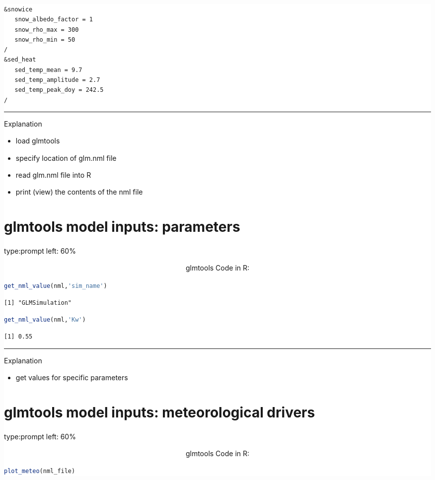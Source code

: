 ```
&snowice
   snow_albedo_factor = 1
   snow_rho_max = 300
   snow_rho_min = 50
/
&sed_heat
   sed_temp_mean = 9.7
   sed_temp_amplitude = 2.7
   sed_temp_peak_doy = 242.5
/
```
***
<div style="text-align: left; width: 100%;"><span class=large>   Explanation</span></div>

 - load glmtools  
 
 - specify location of glm.nml file  
 
 - read glm.nml file into R  
 
 - print (view) the contents of the nml file


glmtools model inputs: parameters
========================================================
type:prompt
left: 60%
<div style="text-align: center; width: 100%;"><span class=large>glmtools Code in R:</span></div>

```r
get_nml_value(nml,'sim_name')
```

```
[1] "GLMSimulation"
```

```r
get_nml_value(nml,'Kw')
```

```
[1] 0.55
```
***
<div style="text-align: left; width: 100%;"><span class=large>   Explanation</span></div>

 - get values for specific parameters 

glmtools model inputs: meteorological drivers
========================================================
type:prompt
left: 60%
<div style="text-align: center; width: 100%;"><span class=large>glmtools Code in R:</span></div>


```r
plot_meteo(nml_file)
```
